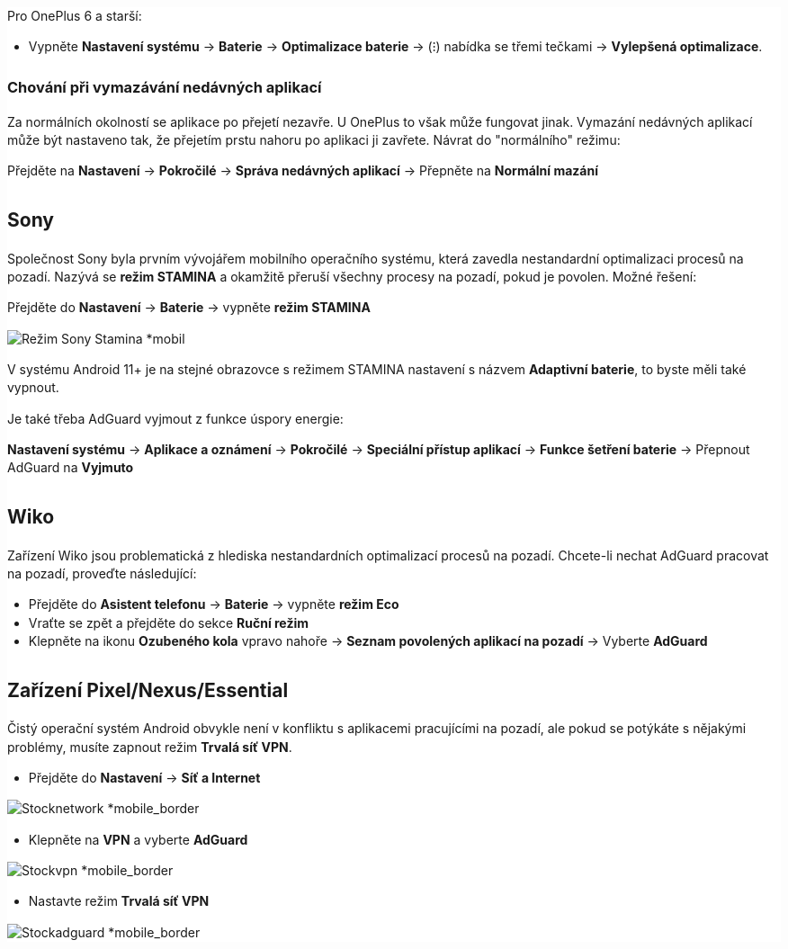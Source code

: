 Pro OnePlus 6 a starší:

- Vypněte **Nastavení systému** → **Baterie** → **Optimalizace baterie** → (⁝) nabídka se třemi tečkami → **Vylepšená optimalizace**.

### Chování při vymazávání nedávných aplikací

Za normálních okolností se aplikace po přejetí nezavře. U OnePlus to však může fungovat jinak. Vymazání nedávných aplikací může být nastaveno tak, že přejetím prstu nahoru po aplikaci ji zavřete. Návrat do "normálního" režimu:

Přejděte na **Nastavení** → **Pokročilé** → **Správa nedávných aplikací** → Přepněte na **Normální mazání**

## Sony

Společnost Sony byla prvním vývojářem mobilního operačního systému, která zavedla nestandardní optimalizaci procesů na pozadí. Nazývá se **režim STAMINA** a okamžitě přeruší všechny procesy na pozadí, pokud je povolen. Možné řešení:

Přejděte do **Nastavení** → **Baterie** → vypněte **režim STAMINA**

![Režim Sony Stamina *mobil](https://cdn.adtidy.org/content/kb/ad_blocker/android/solving_problems/background-work/sony_stamina.png)

V systému Android 11+ je na stejné obrazovce s režimem STAMINA nastavení s názvem **Adaptivní baterie**, to byste měli také vypnout.

Je také třeba AdGuard vyjmout z funkce úspory energie:

**Nastavení systému** ​→ **Aplikace a oznámení** ​→ **Pokročilé** ​→ **Speciální přístup aplikací** ​→ **Funkce šetření baterie** → Přepnout AdGuard na **Vyjmuto**

## Wiko

Zařízení Wiko jsou problematická z hlediska nestandardních optimalizací procesů na pozadí. Chcete-li nechat AdGuard pracovat na pozadí, proveďte následující:

- Přejděte do **Asistent telefonu** → **Baterie** → vypněte **režim Eco**
- Vraťte se zpět a přejděte do sekce **Ruční režim**
- Klepněte na ikonu **Ozubeného kola** vpravo nahoře → **Seznam povolených aplikací na pozadí** → Vyberte **AdGuard**

## Zařízení Pixel/Nexus/Essential

Čistý operační systém Android obvykle není v konfliktu s aplikacemi pracujícími na pozadí, ale pokud se potýkáte s nějakými problémy, musíte zapnout režim **Trvalá síť VPN**.

 - Přejděte do **Nastavení** → **Síť a Internet**

 ![Stocknetwork *mobile_border](https://cdn.adtidy.org/content/kb/ad_blocker/android/solving_problems/background-work/stocknetwork.png)

 - Klepněte na **VPN** a vyberte **AdGuard**

 ![Stockvpn *mobile_border](https://cdn.adtidy.org/content/kb/ad_blocker/android/solving_problems/background-work/stockvpn.png)

 - Nastavte režim **Trvalá síť VPN**

 ![Stockadguard *mobile_border](https://cdn.adtidy.org/content/kb/ad_blocker/android/solving_problems/background-work/stockadguard.png)
